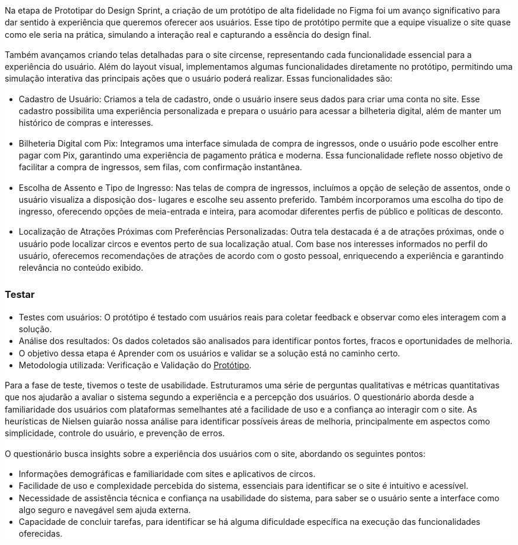Na etapa de Prototipar do Design Sprint, a criação de um protótipo de alta fidelidade no Figma foi um avanço significativo para dar sentido à experiência que queremos oferecer aos usuários. Esse tipo de protótipo permite que a equipe visualize o site quase como ele seria na prática, simulando a interação real e capturando a essência do design final.

Também avançamos criando telas detalhadas para o site circense, representando cada funcionalidade essencial para a experiência do usuário. Além do layout visual, implementamos algumas funcionalidades diretamente no protótipo, permitindo uma simulação interativa das principais ações que o usuário poderá realizar. Essas funcionalidades são:

- Cadastro de Usuário: Criamos a tela de cadastro, onde o usuário insere seus dados para criar uma conta no site. Esse cadastro possibilita uma experiência personalizada e prepara o usuário para acessar a bilheteria digital, além de manter um histórico de compras e interesses.

- Bilheteria Digital com Pix: Integramos uma interface simulada de compra de ingressos, onde o usuário pode escolher entre pagar com Pix, garantindo uma experiência de pagamento prática e moderna. Essa funcionalidade reflete nosso objetivo de facilitar a compra de ingressos, sem filas, com confirmação instantânea.

- Escolha de Assento e Tipo de Ingresso: Nas telas de compra de ingressos, incluímos a opção de seleção de assentos, onde o usuário visualiza a disposição dos- lugares e escolhe seu assento preferido. Também incorporamos uma escolha do tipo de ingresso, oferecendo opções de meia-entrada e inteira, para acomodar diferentes perfis de público e políticas de desconto.

- Localização de Atrações Próximas com Preferências Personalizadas: Outra tela destacada é a de atrações próximas, onde o usuário pode localizar circos e eventos perto de sua localização atual. Com base nos interesses informados no perfil do usuário, oferecemos recomendações de atrações de acordo com o gosto pessoal, enriquecendo a experiência e garantindo relevância no conteúdo exibido.


### Testar
- Testes com usuários: O protótipo é testado com usuários reais para coletar feedback e observar como eles interagem com a solução.
- Análise dos resultados: Os dados coletados são analisados para identificar pontos fortes, fracos e oportunidades de melhoria.
- O objetivo dessa etapa é Aprender com os usuários e validar se a solução está no caminho certo.
- Metodologia utilizada: Verificação e Validação do [Protótipo](https://unbarqdsw2024-2.github.io/2024.2_G9_Projeto_Entrega_01/#/Base/DesignSprint/1.1.10.Prototipo).

Para a fase de teste, tivemos o teste de usabilidade. Estruturamos uma série de perguntas qualitativas e métricas quantitativas que nos ajudarão a avaliar o sistema segundo a experiência e a percepção dos usuários. O questionário aborda desde a familiaridade dos usuários com plataformas semelhantes até a facilidade de uso e a confiança ao interagir com o site. As heurísticas de Nielsen guiarão nossa análise para identificar possíveis áreas de melhoria, principalmente em aspectos como simplicidade, controle do usuário, e prevenção de erros.

O questionário busca insights sobre a experiência dos usuários com o site, abordando os seguintes pontos:
- Informações demográficas e familiaridade com sites e aplicativos de circos.
- Facilidade de uso e complexidade percebida do sistema, essenciais para identificar se o site é intuitivo e acessível.
- Necessidade de assistência técnica e confiança na usabilidade do sistema, para saber se o usuário sente a interface como algo seguro e navegável sem ajuda externa.
- Capacidade de concluir tarefas, para identificar se há alguma dificuldade específica na execução das funcionalidades oferecidas.
